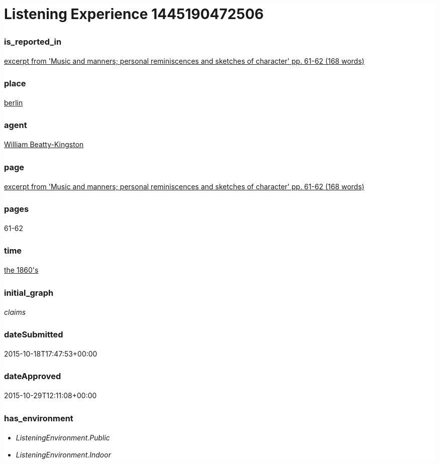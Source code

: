 # Listening Experience 1445190472506

### is_reported_in


[excerpt from 'Music and manners; personal reminiscences and sketches of character' pp. 61-62 (168 words)](#excerpt-from-'Music-and-manners;-personal-reminiscences-and-sketches-of-character'-pp.-61-62-(168-words))

### place


[berlin](#berlin)

### agent


[William Beatty-Kingston](#William-Beatty-Kingston)

### page


[excerpt from 'Music and manners; personal reminiscences and sketches of character' pp. 61-62 (168 words)](#excerpt-from-'Music-and-manners;-personal-reminiscences-and-sketches-of-character'-pp.-61-62-(168-words))

### pages


61-62

### time


[the 1860's](#the-1860's)

### initial_graph


*claims*

### dateSubmitted


2015-10-18T17:47:53+00:00

### dateApproved


2015-10-29T12:11:08+00:00

### has_environment

 - *ListeningEnvironment.Public*

 - *ListeningEnvironment.Indoor*
